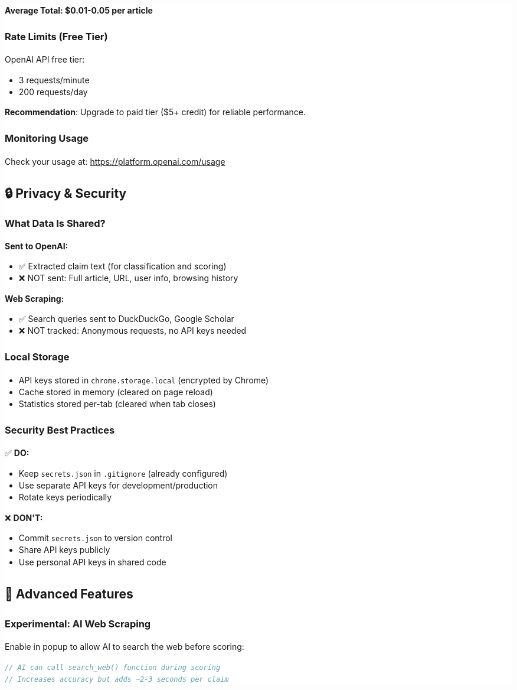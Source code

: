 **Average Total: $0.01-0.05 per article**

### Rate Limits (Free Tier)

OpenAI API free tier:
- 3 requests/minute
- 200 requests/day

**Recommendation**: Upgrade to paid tier ($5+ credit) for reliable performance.

### Monitoring Usage

Check your usage at: https://platform.openai.com/usage

## 🔒 Privacy & Security

### What Data Is Shared?

**Sent to OpenAI:**
- ✅ Extracted claim text (for classification and scoring)
- ❌ NOT sent: Full article, URL, user info, browsing history

**Web Scraping:**
- ✅ Search queries sent to DuckDuckGo, Google Scholar
- ❌ NOT tracked: Anonymous requests, no API keys needed

### Local Storage

- API keys stored in `chrome.storage.local` (encrypted by Chrome)
- Cache stored in memory (cleared on page reload)
- Statistics stored per-tab (cleared when tab closes)

### Security Best Practices

✅ **DO:**
- Keep `secrets.json` in `.gitignore` (already configured)
- Use separate API keys for development/production
- Rotate keys periodically

❌ **DON'T:**
- Commit `secrets.json` to version control
- Share API keys publicly
- Use personal API keys in shared code

## 🚀 Advanced Features

### Experimental: AI Web Scraping

Enable in popup to allow AI to search the web before scoring:

```javascript
// AI can call search_web() function during scoring
// Increases accuracy but adds ~2-3 seconds per claim
```
